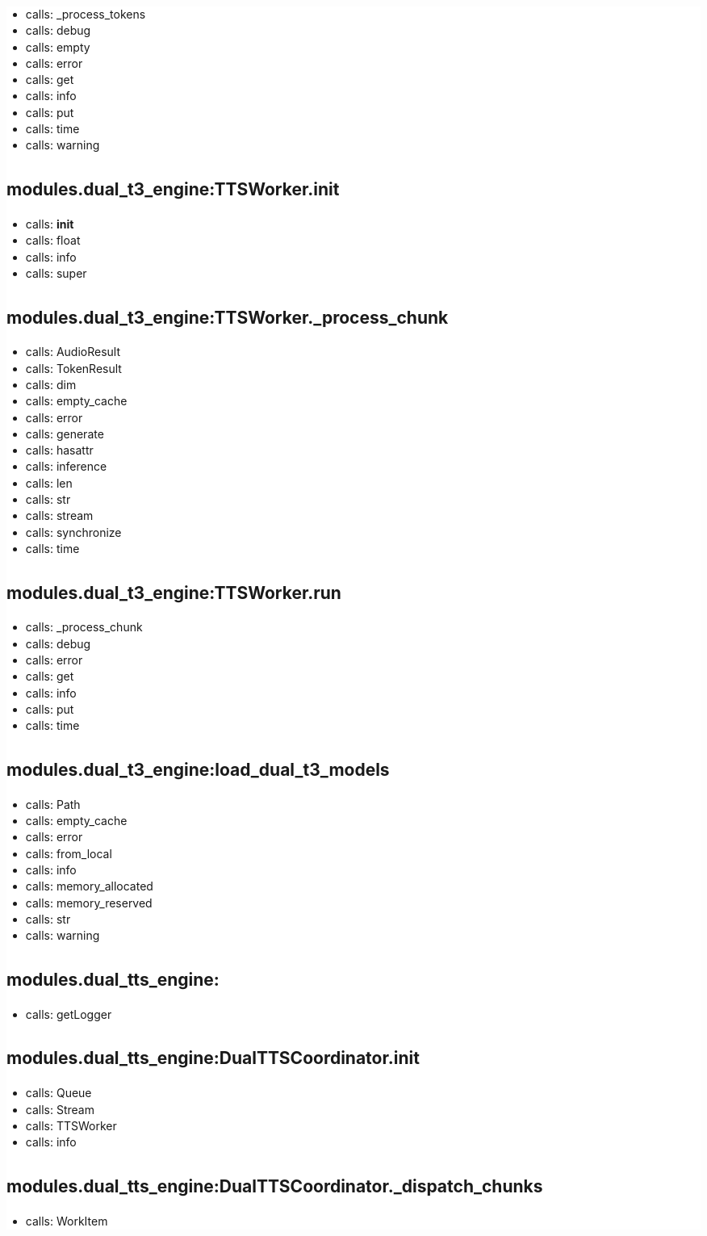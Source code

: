 - calls: _process_tokens
- calls: debug
- calls: empty
- calls: error
- calls: get
- calls: info
- calls: put
- calls: time
- calls: warning
## modules.dual_t3_engine:TTSWorker.__init__
- calls: __init__
- calls: float
- calls: info
- calls: super
## modules.dual_t3_engine:TTSWorker._process_chunk
- calls: AudioResult
- calls: TokenResult
- calls: dim
- calls: empty_cache
- calls: error
- calls: generate
- calls: hasattr
- calls: inference
- calls: len
- calls: str
- calls: stream
- calls: synchronize
- calls: time
## modules.dual_t3_engine:TTSWorker.run
- calls: _process_chunk
- calls: debug
- calls: error
- calls: get
- calls: info
- calls: put
- calls: time
## modules.dual_t3_engine:load_dual_t3_models
- calls: Path
- calls: empty_cache
- calls: error
- calls: from_local
- calls: info
- calls: memory_allocated
- calls: memory_reserved
- calls: str
- calls: warning
## modules.dual_tts_engine:<module>
- calls: getLogger
## modules.dual_tts_engine:DualTTSCoordinator.__init__
- calls: Queue
- calls: Stream
- calls: TTSWorker
- calls: info
## modules.dual_tts_engine:DualTTSCoordinator._dispatch_chunks
- calls: WorkItem